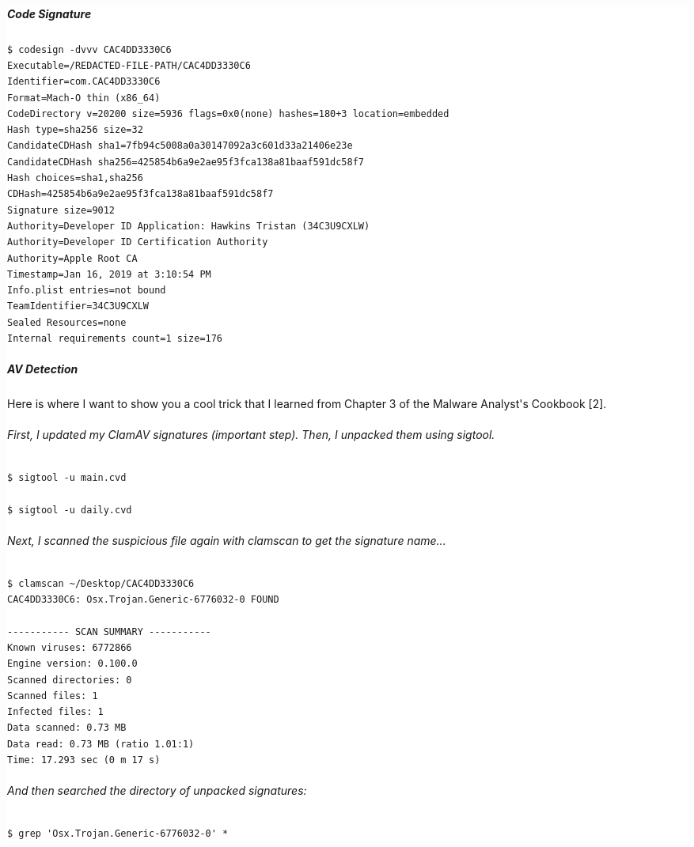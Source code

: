 ##### Code Signature
```
$ codesign -dvvv CAC4DD3330C6
Executable=/REDACTED-FILE-PATH/CAC4DD3330C6
Identifier=com.CAC4DD3330C6
Format=Mach-O thin (x86_64)
CodeDirectory v=20200 size=5936 flags=0x0(none) hashes=180+3 location=embedded
Hash type=sha256 size=32
CandidateCDHash sha1=7fb94c5008a0a30147092a3c601d33a21406e23e
CandidateCDHash sha256=425854b6a9e2ae95f3fca138a81baaf591dc58f7
Hash choices=sha1,sha256
CDHash=425854b6a9e2ae95f3fca138a81baaf591dc58f7
Signature size=9012
Authority=Developer ID Application: Hawkins Tristan (34C3U9CXLW)
Authority=Developer ID Certification Authority
Authority=Apple Root CA
Timestamp=Jan 16, 2019 at 3:10:54 PM
Info.plist entries=not bound
TeamIdentifier=34C3U9CXLW
Sealed Resources=none
Internal requirements count=1 size=176
```

##### AV Detection
Here is where I want to show you a cool trick that I learned from Chapter 3 of the Malware Analyst's Cookbook [2].

###### First, I updated my ClamAV signatures (important step). Then, I unpacked them using sigtool.
```
$ sigtool -u main.cvd

$ sigtool -u daily.cvd
```

###### Next, I scanned the suspicious file again with clamscan to get the signature name...
```Get-Content
$ clamscan ~/Desktop/CAC4DD3330C6
CAC4DD3330C6: Osx.Trojan.Generic-6776032-0 FOUND

----------- SCAN SUMMARY -----------
Known viruses: 6772866
Engine version: 0.100.0
Scanned directories: 0
Scanned files: 1
Infected files: 1
Data scanned: 0.73 MB
Data read: 0.73 MB (ratio 1.01:1)
Time: 17.293 sec (0 m 17 s)
```
###### And then searched the directory of unpacked signatures:
```
$ grep 'Osx.Trojan.Generic-6776032-0' *
```